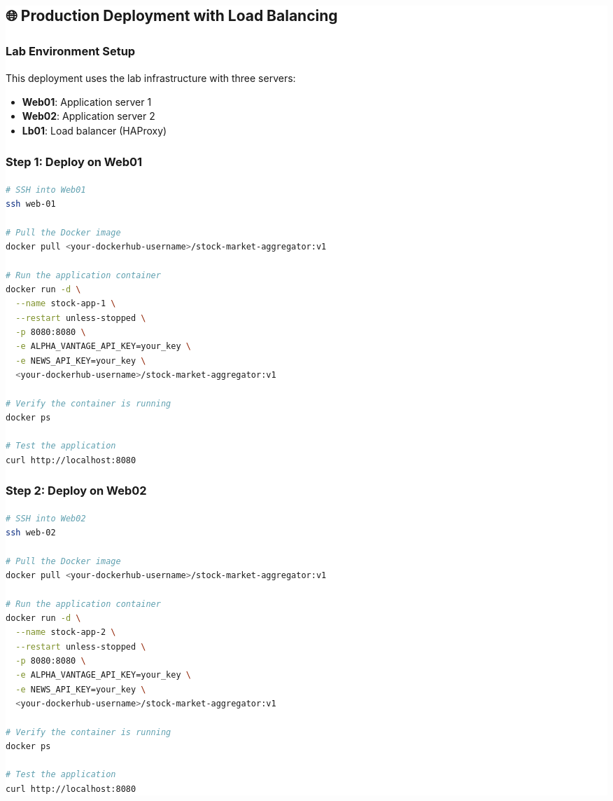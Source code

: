 ## 🌐 Production Deployment with Load Balancing

### Lab Environment Setup

This deployment uses the lab infrastructure with three servers:
- **Web01**: Application server 1
- **Web02**: Application server 2  
- **Lb01**: Load balancer (HAProxy)

### Step 1: Deploy on Web01

```bash
# SSH into Web01
ssh web-01

# Pull the Docker image
docker pull <your-dockerhub-username>/stock-market-aggregator:v1

# Run the application container
docker run -d \
  --name stock-app-1 \
  --restart unless-stopped \
  -p 8080:8080 \
  -e ALPHA_VANTAGE_API_KEY=your_key \
  -e NEWS_API_KEY=your_key \
  <your-dockerhub-username>/stock-market-aggregator:v1

# Verify the container is running
docker ps

# Test the application
curl http://localhost:8080
```

### Step 2: Deploy on Web02

```bash
# SSH into Web02
ssh web-02

# Pull the Docker image
docker pull <your-dockerhub-username>/stock-market-aggregator:v1

# Run the application container
docker run -d \
  --name stock-app-2 \
  --restart unless-stopped \
  -p 8080:8080 \
  -e ALPHA_VANTAGE_API_KEY=your_key \
  -e NEWS_API_KEY=your_key \
  <your-dockerhub-username>/stock-market-aggregator:v1

# Verify the container is running
docker ps

# Test the application
curl http://localhost:8080
```
